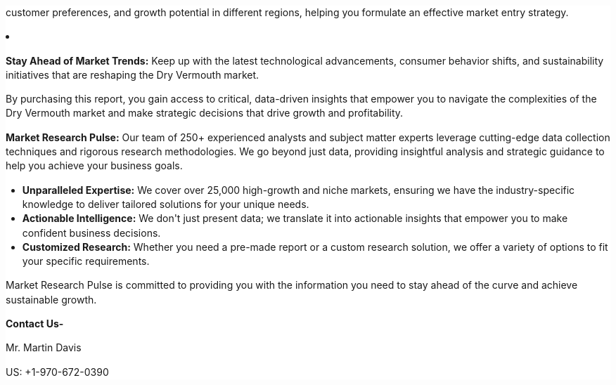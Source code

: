 customer preferences, and growth potential in different regions, helping you formulate an effective market entry strategy.</p></li><li><p><strong>Stay Ahead of Market Trends:</strong> Keep up with the latest technological advancements, consumer behavior shifts, and sustainability initiatives that are reshaping the Dry Vermouth market.</p></li></ol><p>By purchasing this report, you gain access to critical, data-driven insights that empower you to navigate the complexities of the Dry Vermouth market and make strategic decisions that drive growth and profitability.</p><p><strong>Market Research Pulse:</strong>&nbsp;Our team of 250+ experienced analysts and subject matter experts leverage cutting-edge data collection techniques and rigorous research methodologies. We go beyond just data, providing insightful analysis and strategic guidance to help you achieve your business goals.</p><ul><li><strong>Unparalleled Expertise:</strong>&nbsp;We cover over 25,000 high-growth and niche markets, ensuring we have the industry-specific knowledge to deliver tailored solutions for your unique needs.</li><li><strong>Actionable Intelligence:</strong>&nbsp;We don't just present data; we translate it into actionable insights that empower you to make confident business decisions.</li><li><strong>Customized Research:</strong>&nbsp;Whether you need a pre-made report or a custom research solution, we offer a variety of options to fit your specific requirements.</li></ul><p>Market Research Pulse is committed to providing you with the information you need to stay ahead of the curve and achieve sustainable growth.</p><p><strong>Contact Us-</strong></p><p>Mr. Martin Davis</p><p>US: +1-970-672-0390</p>
